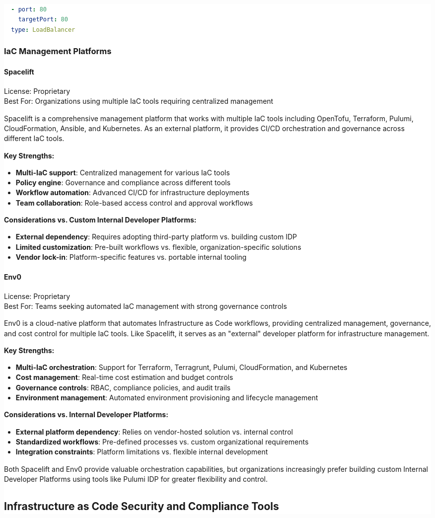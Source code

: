```yaml
  - port: 80
    targetPort: 80
  type: LoadBalancer
```

### IaC Management Platforms

#### Spacelift

License: Proprietary  
Best For: Organizations using multiple IaC tools requiring centralized management

Spacelift is a comprehensive management platform that works with multiple IaC tools including OpenTofu, Terraform, Pulumi, CloudFormation, Ansible, and Kubernetes. As an external platform, it provides CI/CD orchestration and governance across different IaC tools.

**Key Strengths:**

- **Multi-IaC support**: Centralized management for various IaC tools
- **Policy engine**: Governance and compliance across different tools
- **Workflow automation**: Advanced CI/CD for infrastructure deployments
- **Team collaboration**: Role-based access control and approval workflows

**Considerations vs. Custom Internal Developer Platforms:**

- **External dependency**: Requires adopting third-party platform vs. building custom IDP
- **Limited customization**: Pre-built workflows vs. flexible, organization-specific solutions
- **Vendor lock-in**: Platform-specific features vs. portable internal tooling

#### Env0

License: Proprietary  
Best For: Teams seeking automated IaC management with strong governance controls

Env0 is a cloud-native platform that automates Infrastructure as Code workflows, providing centralized management, governance, and cost control for multiple IaC tools. Like Spacelift, it serves as an "external" developer platform for infrastructure management.

**Key Strengths:**

- **Multi-IaC orchestration**: Support for Terraform, Terragrunt, Pulumi, CloudFormation, and Kubernetes
- **Cost management**: Real-time cost estimation and budget controls
- **Governance controls**: RBAC, compliance policies, and audit trails
- **Environment management**: Automated environment provisioning and lifecycle management

**Considerations vs. Internal Developer Platforms:**

- **External platform dependency**: Relies on vendor-hosted solution vs. internal control
- **Standardized workflows**: Pre-defined processes vs. custom organizational requirements
- **Integration constraints**: Platform limitations vs. flexible internal development

Both Spacelift and Env0 provide valuable orchestration capabilities, but organizations increasingly prefer building custom Internal Developer Platforms using tools like Pulumi IDP for greater flexibility and control.

## Infrastructure as Code Security and Compliance Tools
